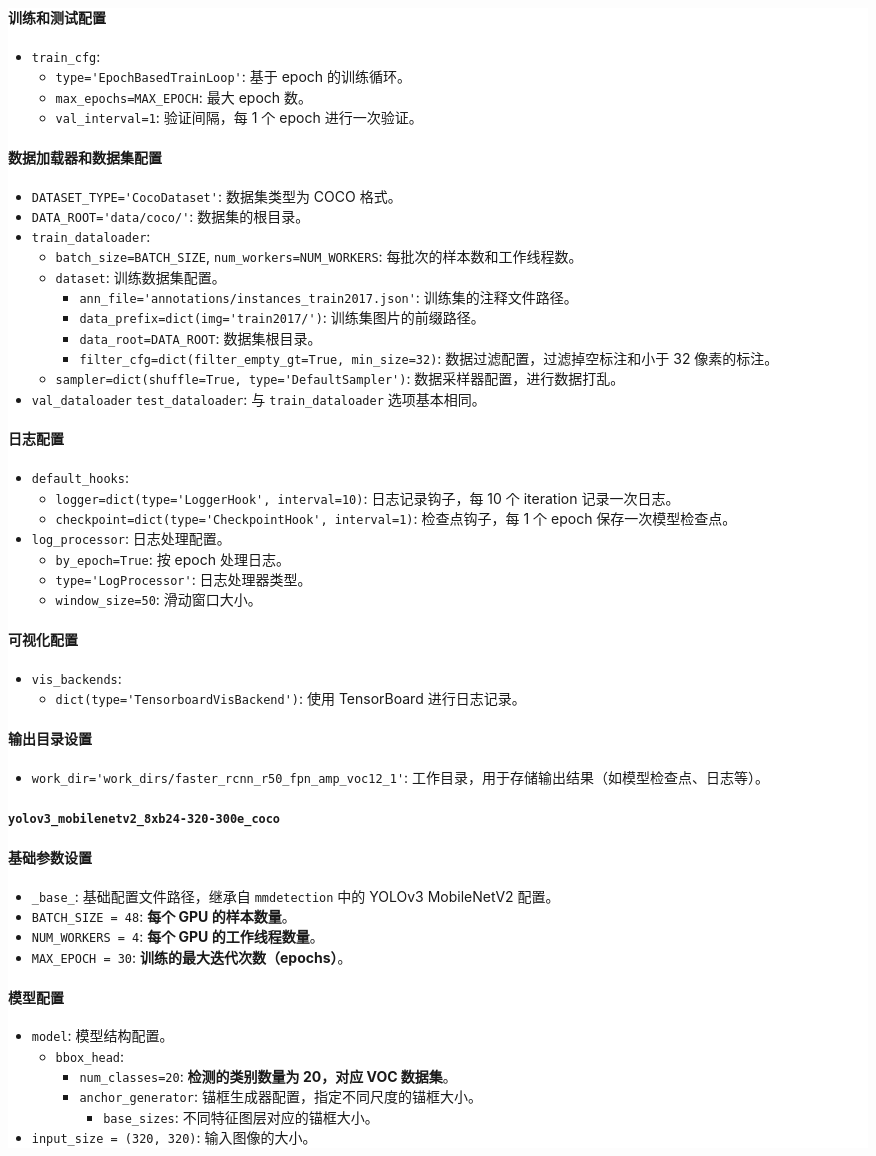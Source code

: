 #### 训练和测试配置
- `train_cfg`:
  - `type='EpochBasedTrainLoop'`: 基于 epoch 的训练循环。
  - `max_epochs=MAX_EPOCH`: 最大 epoch 数。
  - `val_interval=1`: 验证间隔，每 1 个 epoch 进行一次验证。

#### 数据加载器和数据集配置
- `DATASET_TYPE='CocoDataset'`: 数据集类型为 COCO 格式。
- `DATA_ROOT='data/coco/'`: 数据集的根目录。
- `train_dataloader`:
  - `batch_size=BATCH_SIZE`, `num_workers=NUM_WORKERS`: 每批次的样本数和工作线程数。
  - `dataset`: 训练数据集配置。
    - `ann_file='annotations/instances_train2017.json'`: 训练集的注释文件路径。
    - `data_prefix=dict(img='train2017/')`: 训练集图片的前缀路径。
    - `data_root=DATA_ROOT`: 数据集根目录。
    - `filter_cfg=dict(filter_empty_gt=True, min_size=32)`: 数据过滤配置，过滤掉空标注和小于 32 像素的标注。
  - `sampler=dict(shuffle=True, type='DefaultSampler')`: 数据采样器配置，进行数据打乱。
- `val_dataloader` `test_dataloader`: 与 `train_dataloader` 选项基本相同。

#### 日志配置
- `default_hooks`:
  - `logger=dict(type='LoggerHook', interval=10)`: 日志记录钩子，每 10 个 iteration 记录一次日志。
  - `checkpoint=dict(type='CheckpointHook', interval=1)`: 检查点钩子，每 1 个 epoch 保存一次模型检查点。
- `log_processor`: 日志处理配置。
  - `by_epoch=True`: 按 epoch 处理日志。
  - `type='LogProcessor'`: 日志处理器类型。
  - `window_size=50`: 滑动窗口大小。

#### 可视化配置
- `vis_backends`:
  - `dict(type='TensorboardVisBackend')`: 使用 TensorBoard 进行日志记录。

#### 输出目录设置
- `work_dir='work_dirs/faster_rcnn_r50_fpn_amp_voc12_1'`: 工作目录，用于存储输出结果（如模型检查点、日志等）。



####  `yolov3_mobilenetv2_8xb24-320-300e_coco`

#### 基础参数设置
- `_base_`: 基础配置文件路径，继承自 `mmdetection` 中的 YOLOv3 MobileNetV2 配置。
- `BATCH_SIZE = 48`: **每个 GPU 的样本数量**。
- `NUM_WORKERS = 4`: **每个 GPU 的工作线程数量**。
- `MAX_EPOCH = 30`: **训练的最大迭代次数（epochs）**。

#### 模型配置
- `model`: 模型结构配置。
  - `bbox_head`:
    - `num_classes=20`: **检测的类别数量为 20，对应 VOC 数据集**。
    - `anchor_generator`: 锚框生成器配置，指定不同尺度的锚框大小。
      - `base_sizes`: 不同特征图层对应的锚框大小。
- `input_size = (320, 320)`: 输入图像的大小。
